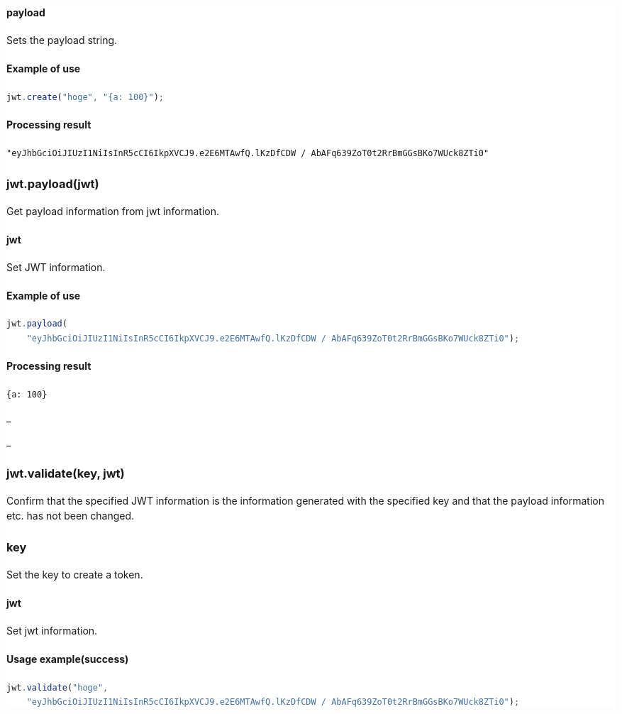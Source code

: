 #### payload

Sets the payload string.

#### Example of use

```javascript
jwt.create("hoge", "{a: 100}");
```

#### Processing result

```
"eyJhbGciOiJIUzI1NiIsInR5cCI6IkpXVCJ9.e2E6MTAwfQ.lKzDfCDW / AbAFq639ZoT0t2RrBmGGsBKo7WUck8ZTi0"
```

### jwt.payload(jwt)

Get payload information from jwt information.

#### jwt

Set JWT information.

#### Example of use

```javascript
jwt.payload(
    "eyJhbGciOiJIUzI1NiIsInR5cCI6IkpXVCJ9.e2E6MTAwfQ.lKzDfCDW / AbAFq639ZoT0t2RrBmGGsBKo7WUck8ZTi0");
```

#### Processing result

```
{a: 100}
```

_

_

### jwt.validate(key, jwt)

Confirm that the specified JWT information is the information generated with the specified key and that the payload information etc. has not been changed.

### key

Set the key to create a token.

#### jwt

Set jwt information.

#### Usage example(success)

```javascript
jwt.validate("hoge",
    "eyJhbGciOiJIUzI1NiIsInR5cCI6IkpXVCJ9.e2E6MTAwfQ.lKzDfCDW / AbAFq639ZoT0t2RrBmGGsBKo7WUck8ZTi0");
```
